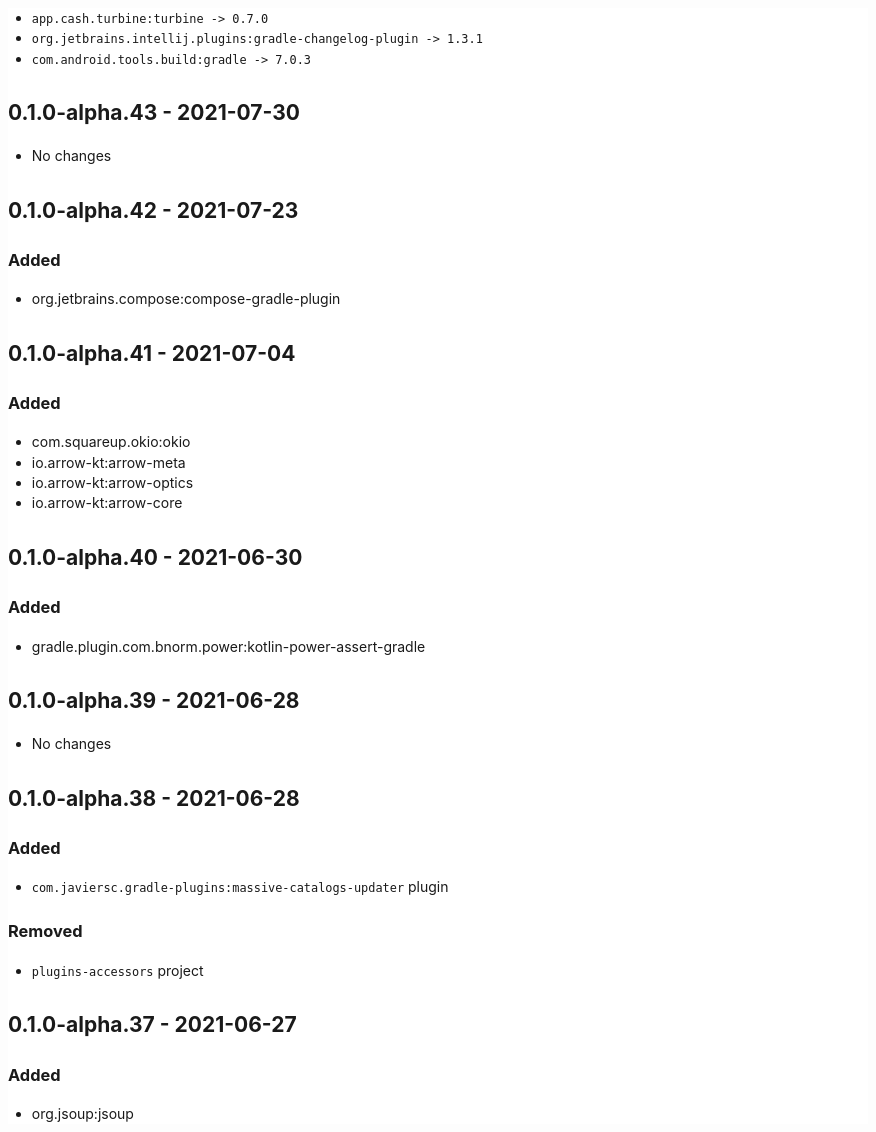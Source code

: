 - `app.cash.turbine:turbine -> 0.7.0`
- `org.jetbrains.intellij.plugins:gradle-changelog-plugin -> 1.3.1`
- `com.android.tools.build:gradle -> 7.0.3`

## 0.1.0-alpha.43 - 2021-07-30

- No changes

## 0.1.0-alpha.42 - 2021-07-23

### Added

- org.jetbrains.compose:compose-gradle-plugin

## 0.1.0-alpha.41 - 2021-07-04

### Added

- com.squareup.okio:okio
- io.arrow-kt:arrow-meta
- io.arrow-kt:arrow-optics
- io.arrow-kt:arrow-core

## 0.1.0-alpha.40 - 2021-06-30

### Added

- gradle.plugin.com.bnorm.power:kotlin-power-assert-gradle

## 0.1.0-alpha.39 - 2021-06-28

- No changes

## 0.1.0-alpha.38 - 2021-06-28

### Added

- `com.javiersc.gradle-plugins:massive-catalogs-updater` plugin

### Removed

- `plugins-accessors` project

## 0.1.0-alpha.37 - 2021-06-27

### Added

- org.jsoup:jsoup
